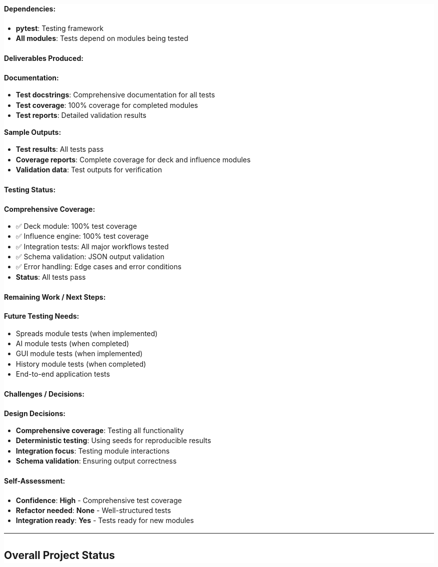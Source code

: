 #### Dependencies:

- **pytest**: Testing framework
- **All modules**: Tests depend on modules being tested

#### Deliverables Produced:

**Documentation:**
- **Test docstrings**: Comprehensive documentation for all tests
- **Test coverage**: 100% coverage for completed modules
- **Test reports**: Detailed validation results

**Sample Outputs:**
- **Test results**: All tests pass
- **Coverage reports**: Complete coverage for deck and influence modules
- **Validation data**: Test outputs for verification

#### Testing Status:

**Comprehensive Coverage:**
- ✅ Deck module: 100% test coverage
- ✅ Influence engine: 100% test coverage
- ✅ Integration tests: All major workflows tested
- ✅ Schema validation: JSON output validation
- ✅ Error handling: Edge cases and error conditions
- **Status**: All tests pass

#### Remaining Work / Next Steps:

**Future Testing Needs:**
- Spreads module tests (when implemented)
- AI module tests (when completed)
- GUI module tests (when implemented)
- History module tests (when completed)
- End-to-end application tests

#### Challenges / Decisions:

**Design Decisions:**
- **Comprehensive coverage**: Testing all functionality
- **Deterministic testing**: Using seeds for reproducible results
- **Integration focus**: Testing module interactions
- **Schema validation**: Ensuring output correctness

#### Self-Assessment:

- **Confidence**: **High** - Comprehensive test coverage
- **Refactor needed**: **None** - Well-structured tests
- **Integration ready**: **Yes** - Tests ready for new modules

---

## Overall Project Status
